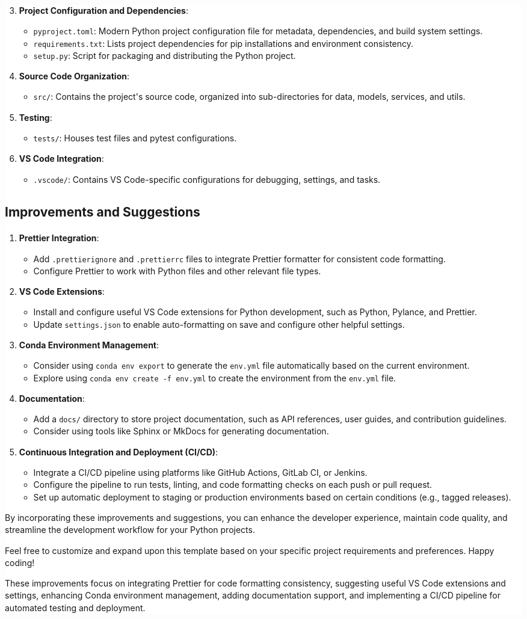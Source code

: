 3. **Project Configuration and Dependencies**:
   - `pyproject.toml`: Modern Python project configuration file for metadata, dependencies, and build system settings.
   - `requirements.txt`: Lists project dependencies for pip installations and environment consistency.
   - `setup.py`: Script for packaging and distributing the Python project.

4. **Source Code Organization**:
   - `src/`: Contains the project's source code, organized into sub-directories for data, models, services, and utils.

5. **Testing**:
   - `tests/`: Houses test files and pytest configurations.

6. **VS Code Integration**:
   - `.vscode/`: Contains VS Code-specific configurations for debugging, settings, and tasks.

## Improvements and Suggestions

1. **Prettier Integration**:
   - Add `.prettierignore` and `.prettierrc` files to integrate Prettier formatter for consistent code formatting.
   - Configure Prettier to work with Python files and other relevant file types.

2. **VS Code Extensions**:
   - Install and configure useful VS Code extensions for Python development, such as Python, Pylance, and Prettier.
   - Update `settings.json` to enable auto-formatting on save and configure other helpful settings.

3. **Conda Environment Management**:
   - Consider using `conda env export` to generate the `env.yml` file automatically based on the current environment.
   - Explore using `conda env create -f env.yml` to create the environment from the `env.yml` file.

4. **Documentation**:
   - Add a `docs/` directory to store project documentation, such as API references, user guides, and contribution guidelines.
   - Consider using tools like Sphinx or MkDocs for generating documentation.

5. **Continuous Integration and Deployment (CI/CD)**:
   - Integrate a CI/CD pipeline using platforms like GitHub Actions, GitLab CI, or Jenkins.
   - Configure the pipeline to run tests, linting, and code formatting checks on each push or pull request.
   - Set up automatic deployment to staging or production environments based on certain conditions (e.g., tagged releases).

By incorporating these improvements and suggestions, you can enhance the developer experience, maintain code quality, and streamline the development workflow for your Python projects.

Feel free to customize and expand upon this template based on your specific project requirements and preferences. Happy coding!


These improvements focus on integrating Prettier for code formatting consistency, suggesting useful VS Code extensions and settings, enhancing Conda environment management, adding documentation support, and implementing a CI/CD pipeline for automated testing and deployment.
